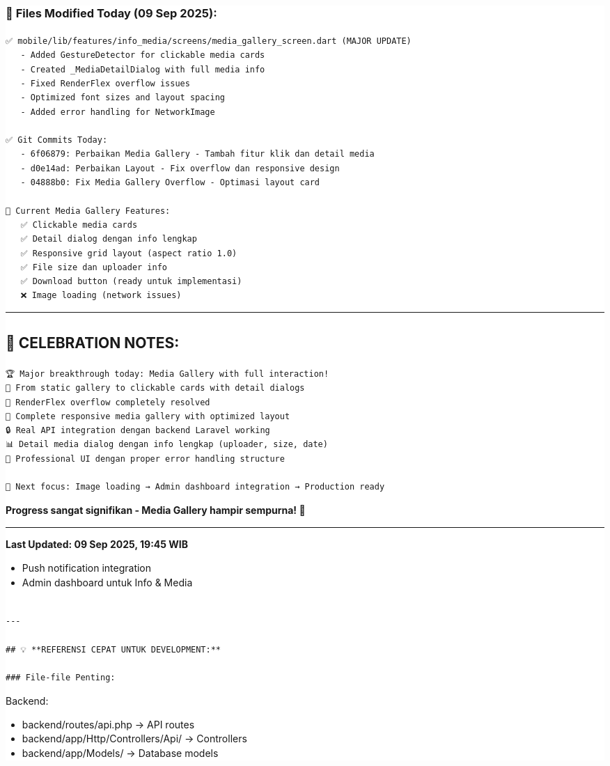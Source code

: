 ```
```

### 🎯 **Files Modified Today (09 Sep 2025):**
```
✅ mobile/lib/features/info_media/screens/media_gallery_screen.dart (MAJOR UPDATE)
   - Added GestureDetector for clickable media cards
   - Created _MediaDetailDialog with full media info
   - Fixed RenderFlex overflow issues  
   - Optimized font sizes and layout spacing
   - Added error handling for NetworkImage

✅ Git Commits Today:
   - 6f06879: Perbaikan Media Gallery - Tambah fitur klik dan detail media
   - d0e14ad: Perbaikan Layout - Fix overflow dan responsive design
   - 04888b0: Fix Media Gallery Overflow - Optimasi layout card

📱 Current Media Gallery Features:
   ✅ Clickable media cards
   ✅ Detail dialog dengan info lengkap
   ✅ Responsive grid layout (aspect ratio 1.0)
   ✅ File size dan uploader info
   ✅ Download button (ready untuk implementasi)
   ❌ Image loading (network issues)
```

---

## 🎉 **CELEBRATION NOTES:**
```
🏆 Major breakthrough today: Media Gallery with full interaction!
🚀 From static gallery to clickable cards with detail dialogs
💪 RenderFlex overflow completely resolved  
📱 Complete responsive media gallery with optimized layout
🔒 Real API integration dengan backend Laravel working
📊 Detail media dialog dengan info lengkap (uploader, size, date)
🎨 Professional UI dengan proper error handling structure

🔄 Next focus: Image loading → Admin dashboard integration → Production ready
```

**Progress sangat signifikan - Media Gallery hampir sempurna! 🚀**

---

**Last Updated: 09 Sep 2025, 19:45 WIB**
   - Push notification integration 
   - Admin dashboard untuk Info & Media
   ```

---

## 💡 **REFERENSI CEPAT UNTUK DEVELOPMENT:**

### File-file Penting:
```
Backend:
- backend/routes/api.php → API routes
- backend/app/Http/Controllers/Api/ → Controllers
- backend/app/Models/ → Database models
